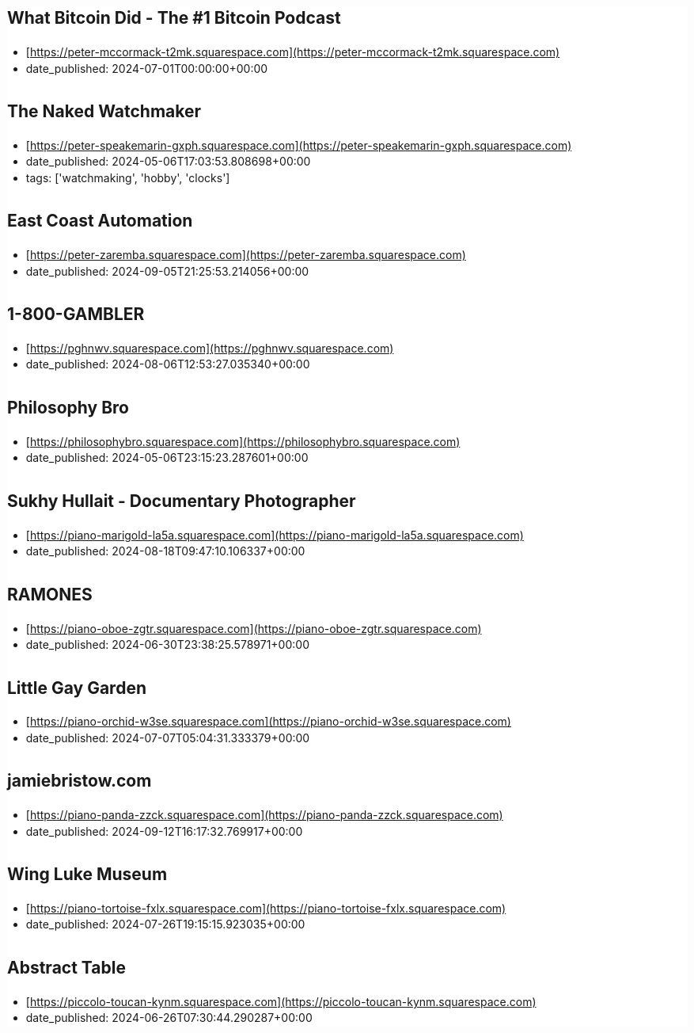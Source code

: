  ## What Bitcoin Did - The #1 Bitcoin Podcast
 - [https://peter-mccormack-t2mk.squarespace.com](https://peter-mccormack-t2mk.squarespace.com)
 - date_published: 2024-07-01T00:00:00+00:00

 ## The Naked Watchmaker
 - [https://peter-speakemarin-gxph.squarespace.com](https://peter-speakemarin-gxph.squarespace.com)
 - date_published: 2024-05-06T17:03:53.808698+00:00
 - tags: ['watchmaking', 'hobby', 'clocks']

 ## East Coast Automation
 - [https://peter-zaremba.squarespace.com](https://peter-zaremba.squarespace.com)
 - date_published: 2024-09-05T21:25:53.214056+00:00

 ## 1-800-GAMBLER
 - [https://pghnwv.squarespace.com](https://pghnwv.squarespace.com)
 - date_published: 2024-08-06T12:53:27.035340+00:00

 ## Philosophy Bro
 - [https://philosophybro.squarespace.com](https://philosophybro.squarespace.com)
 - date_published: 2024-05-06T23:15:23.287601+00:00

 ## Sukhy Hullait - Documentary Photographer
 - [https://piano-marigold-la5a.squarespace.com](https://piano-marigold-la5a.squarespace.com)
 - date_published: 2024-08-18T09:47:10.106337+00:00

 ## RAMONES
 - [https://piano-oboe-zgtr.squarespace.com](https://piano-oboe-zgtr.squarespace.com)
 - date_published: 2024-06-30T23:38:25.578971+00:00

 ## Little Gay Garden
 - [https://piano-orchid-w3se.squarespace.com](https://piano-orchid-w3se.squarespace.com)
 - date_published: 2024-07-07T05:04:31.333379+00:00

 ## jamiebristow.com
 - [https://piano-panda-zzck.squarespace.com](https://piano-panda-zzck.squarespace.com)
 - date_published: 2024-09-12T16:17:32.769917+00:00

 ## Wing Luke Museum
 - [https://piano-tortoise-fxlx.squarespace.com](https://piano-tortoise-fxlx.squarespace.com)
 - date_published: 2024-07-26T19:15:15.923035+00:00

 ## Abstract Table
 - [https://piccolo-toucan-kynm.squarespace.com](https://piccolo-toucan-kynm.squarespace.com)
 - date_published: 2024-06-26T07:30:44.290287+00:00

